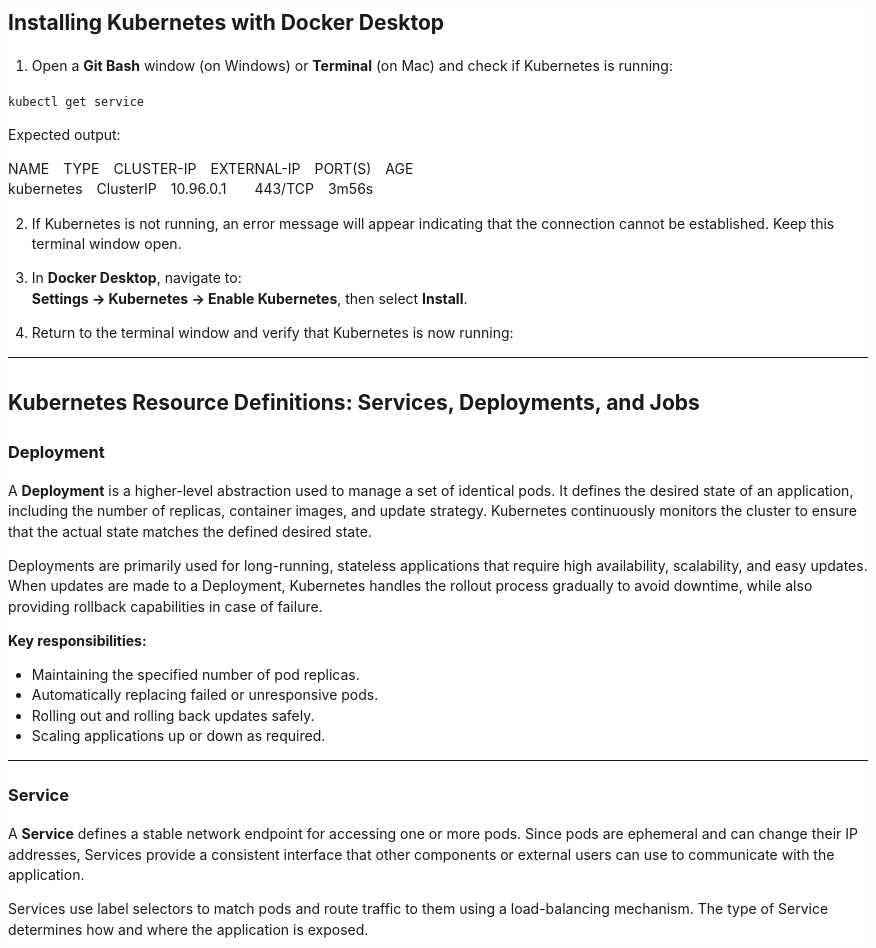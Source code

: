 
## Installing Kubernetes with Docker Desktop  

1. Open a **Git Bash** window (on Windows) or **Terminal** (on Mac) and check if Kubernetes is running:  

```bash
kubectl get service  
```

Expected output:  

NAME TYPE CLUSTER-IP EXTERNAL-IP PORT(S) AGE  
kubernetes ClusterIP 10.96.0.1 <none> 443/TCP 3m56s

2. If Kubernetes is not running, an error message will appear indicating that the connection cannot be established. Keep this terminal window open.  

3. In **Docker Desktop**, navigate to:  
   **Settings → Kubernetes → Enable Kubernetes**, then select **Install**.  

4. Return to the terminal window and verify that Kubernetes is now running:  

---

## Kubernetes Resource Definitions: Services, Deployments, and Jobs

### Deployment

A **Deployment** is a higher-level abstraction used to manage a set of identical pods. It defines the desired state of an application, including the number of replicas, container images, and update strategy. Kubernetes continuously monitors the cluster to ensure that the actual state matches the defined desired state.

Deployments are primarily used for long-running, stateless applications that require high availability, scalability, and easy updates. When updates are made to a Deployment, Kubernetes handles the rollout process gradually to avoid downtime, while also providing rollback capabilities in case of failure.

**Key responsibilities:**
- Maintaining the specified number of pod replicas.
- Automatically replacing failed or unresponsive pods.
- Rolling out and rolling back updates safely.
- Scaling applications up or down as required.

---

### Service

A **Service** defines a stable network endpoint for accessing one or more pods. Since pods are ephemeral and can change their IP addresses, Services provide a consistent interface that other components or external users can use to communicate with the application.

Services use label selectors to match pods and route traffic to them using a load-balancing mechanism. The type of Service determines how and where the application is exposed.
